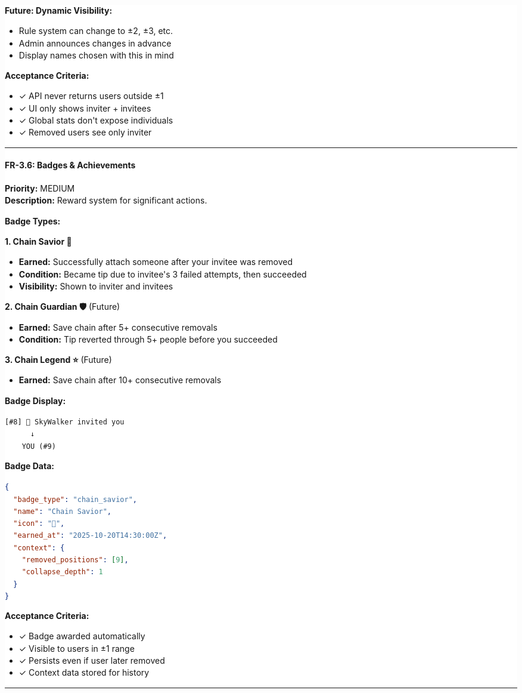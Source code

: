 **Future: Dynamic Visibility:**
- Rule system can change to ±2, ±3, etc.
- Admin announces changes in advance
- Display names chosen with this in mind

**Acceptance Criteria:**
- ✓ API never returns users outside ±1
- ✓ UI only shows inviter + invitees
- ✓ Global stats don't expose individuals
- ✓ Removed users see only inviter

---

#### FR-3.6: Badges & Achievements
**Priority:** MEDIUM  
**Description:** Reward system for significant actions.

**Badge Types:**

**1. Chain Savior 🦸**
- **Earned:** Successfully attach someone after your invitee was removed
- **Condition:** Became tip due to invitee's 3 failed attempts, then succeeded
- **Visibility:** Shown to inviter and invitees

**2. Chain Guardian 🛡️** (Future)
- **Earned:** Save chain after 5+ consecutive removals
- **Condition:** Tip reverted through 5+ people before you succeeded

**3. Chain Legend ⭐** (Future)
- **Earned:** Save chain after 10+ consecutive removals

**Badge Display:**
```
[#8] 🦸 SkyWalker invited you
      ↓
    YOU (#9)
```

**Badge Data:**
```json
{
  "badge_type": "chain_savior",
  "name": "Chain Savior",
  "icon": "🦸",
  "earned_at": "2025-10-20T14:30:00Z",
  "context": {
    "removed_positions": [9],
    "collapse_depth": 1
  }
}
```

**Acceptance Criteria:**
- ✓ Badge awarded automatically
- ✓ Visible to users in ±1 range
- ✓ Persists even if user later removed
- ✓ Context data stored for history

---